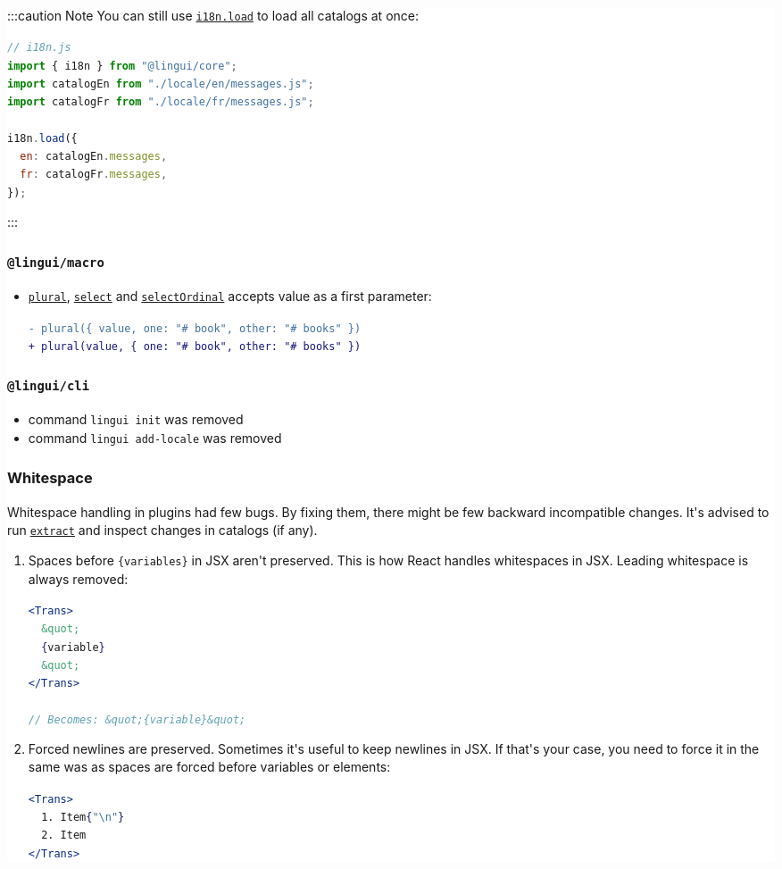 :::caution Note
You can still use [`i18n.load`](/docs/ref/core.md#i18n.load) to load all catalogs at once:

```jsx
// i18n.js
import { i18n } from "@lingui/core";
import catalogEn from "./locale/en/messages.js";
import catalogFr from "./locale/fr/messages.js";

i18n.load({
  en: catalogEn.messages,
  fr: catalogFr.messages,
});
```

:::

### `@lingui/macro`

- [`plural`](/docs/ref/macro.mdx#plural), [`select`](/docs/ref/macro.mdx#select) and [`selectOrdinal`](/docs/ref/macro.mdx#selectordinal) accepts value as a first parameter:

  ```diff
  - plural({ value, one: "# book", other: "# books" })
  + plural(value, { one: "# book", other: "# books" })
  ```

### `@lingui/cli`

- command `lingui init` was removed
- command `lingui add-locale` was removed

### Whitespace

Whitespace handling in plugins had few bugs. By fixing them, there might be few backward incompatible changes. It's advised to run [`extract`](/docs/ref/cli.md#extract) and inspect changes in catalogs (if any).

1.  Spaces before `{variables}` in JSX aren't preserved. This is how React handles whitespaces in JSX. Leading whitespace is always removed:

    ```jsx
    <Trans>
      &quot;
      {variable}
      &quot;
    </Trans>

    // Becomes: &quot;{variable}&quot;
    ```

2.  Forced newlines are preserved. Sometimes it's useful to keep newlines in JSX. If that's your case, you need to force it in the same was as spaces are forced before variables or elements:

    ```jsx
    <Trans>
      1. Item{"\n"}
      2. Item
    </Trans>

